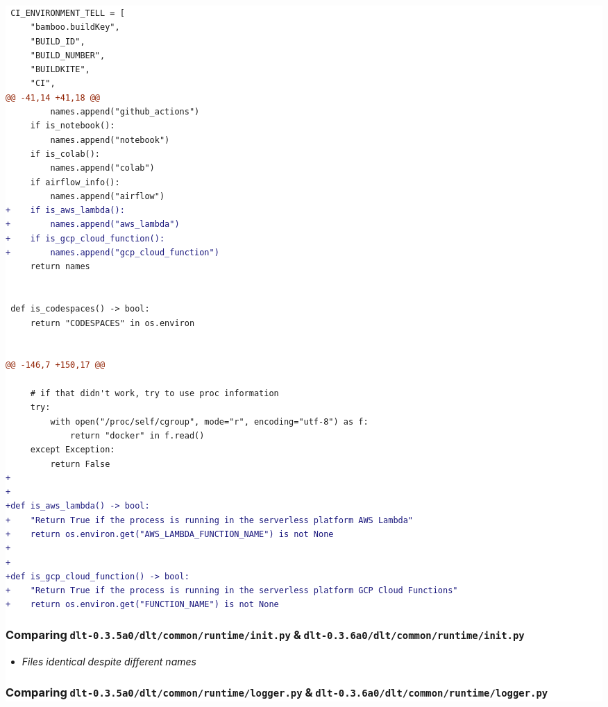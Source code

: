 ```diff
 CI_ENVIRONMENT_TELL = [
     "bamboo.buildKey",
     "BUILD_ID",
     "BUILD_NUMBER",
     "BUILDKITE",
     "CI",
@@ -41,14 +41,18 @@
         names.append("github_actions")
     if is_notebook():
         names.append("notebook")
     if is_colab():
         names.append("colab")
     if airflow_info():
         names.append("airflow")
+    if is_aws_lambda():
+        names.append("aws_lambda")
+    if is_gcp_cloud_function():
+        names.append("gcp_cloud_function")
     return names
 
 
 def is_codespaces() -> bool:
     return "CODESPACES" in os.environ
 
 
@@ -146,7 +150,17 @@
 
     # if that didn't work, try to use proc information
     try:
         with open("/proc/self/cgroup", mode="r", encoding="utf-8") as f:
             return "docker" in f.read()
     except Exception:
         return False
+
+
+def is_aws_lambda() -> bool:
+    "Return True if the process is running in the serverless platform AWS Lambda"
+    return os.environ.get("AWS_LAMBDA_FUNCTION_NAME") is not None
+
+
+def is_gcp_cloud_function() -> bool:
+    "Return True if the process is running in the serverless platform GCP Cloud Functions"
+    return os.environ.get("FUNCTION_NAME") is not None
```

### Comparing `dlt-0.3.5a0/dlt/common/runtime/init.py` & `dlt-0.3.6a0/dlt/common/runtime/init.py`

 * *Files identical despite different names*

### Comparing `dlt-0.3.5a0/dlt/common/runtime/logger.py` & `dlt-0.3.6a0/dlt/common/runtime/logger.py`
